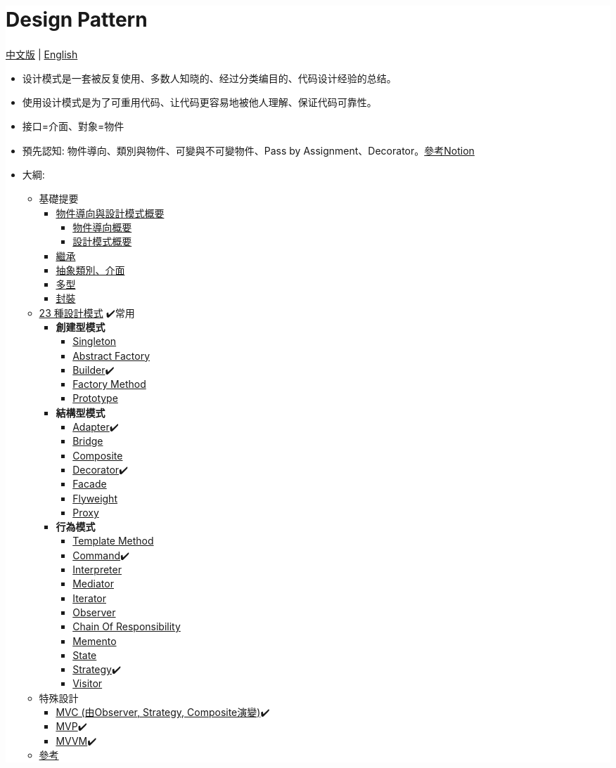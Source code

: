 # Design Pattern
[中文版](README.zh-TW.md) | [English](README.md)

* 设计模式是一套被反复使用、多数人知晓的、经过分类编目的、代码设计经验的总结。
* 使用设计模式是为了可重用代码、让代码更容易地被他人理解、保证代码可靠性。
* 接口=介面、對象=物件
* 預先認知: 物件導向、類別與物件、可變與不可變物件、Pass by Assignment、Decorator。[參考Notion]()


* 大綱:
    * 基礎提要
        * [物件導向與設計模式概要](#introduction)
            * [物件導向概要](#intro-oop)
            * [設計模式概要](#intro-design-pattern)
        * [繼承]()
        * [抽象類別、介面](#abstractorinterface)
        * [多型]()
        * [封裝](#encapsulation)
    * [23 種設計模式](https://jasonblog.github.io/note/design_pattern/index.html)
       :heavy_check_mark:常用
        * **創建型模式**
            * [Singleton](#singleton)
            * [Abstract Factory](#)
            * [Builder](#builder):heavy_check_mark:
            * [Factory Method](#)
            * [Prototype](#)
        * **結構型模式**
            * [Adapter](#):heavy_check_mark:
            * [Bridge](#)
            * [Composite](#)
            * [Decorator](#decorator):heavy_check_mark:
            * [Facade](#)
            * [Flyweight](#)
            * [Proxy](#)
        * **行為模式**
            * [Template Method](#)
            * [Command](#):heavy_check_mark:
            * [Interpreter](#)
            * [Mediator](#)
            * [Iterator](#)
            * [Observer](#)
            * [Chain Of Responsibility](#)
            * [Memento](#)
            * [State](#)
            * [Strategy](#strategy):heavy_check_mark:
            * [Visitor](#)
    * 特殊設計
        * [MVC (由Observer, Strategy, Composite演變)](#mvc):heavy_check_mark:
        * [MVP](#mvp):heavy_check_mark:
        * [MVVM](#mvvm):heavy_check_mark:
    * [參考](#reference)
